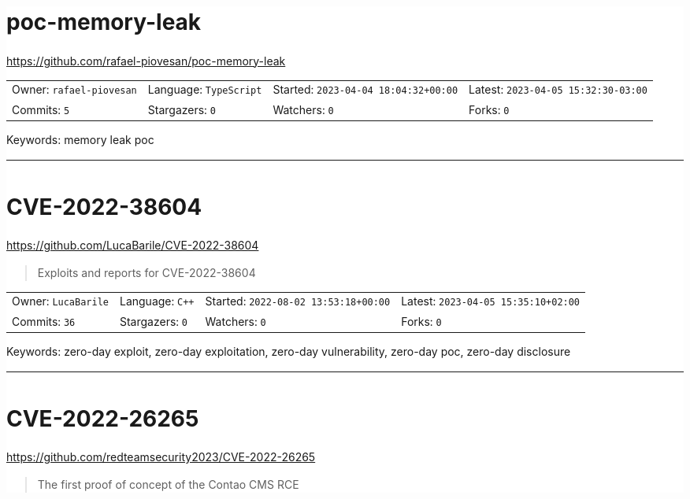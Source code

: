 
# poc-memory-leak

https://github.com/rafael-piovesan/poc-memory-leak
<blockquote>
<no description>
</blockquote>

<table><tr>
<tr><td>Owner: <code>rafael-piovesan</code></td>
    <td>Language: <code>TypeScript</code></td>
    <td>Started: <code>2023-04-04 18:04:32+00:00</code></td>
    <td>Latest: <code>2023-04-05 15:32:30-03:00</code></td></tr>
<tr><td>Commits: <code>5</code></td>
    <td>Stargazers: <code>0</code></td>
    <td>Watchers: <code>0</code></td>
    <td>Forks: <code>0</code></td></tr>
</table>
Keywords: memory leak poc

---

# CVE-2022-38604

https://github.com/LucaBarile/CVE-2022-38604
<blockquote>
Exploits and reports for CVE-2022-38604
</blockquote>

<table><tr>
<tr><td>Owner: <code>LucaBarile</code></td>
    <td>Language: <code>C++</code></td>
    <td>Started: <code>2022-08-02 13:53:18+00:00</code></td>
    <td>Latest: <code>2023-04-05 15:35:10+02:00</code></td></tr>
<tr><td>Commits: <code>36</code></td>
    <td>Stargazers: <code>0</code></td>
    <td>Watchers: <code>0</code></td>
    <td>Forks: <code>0</code></td></tr>
</table>
Keywords: zero-day exploit, zero-day exploitation, zero-day vulnerability, zero-day poc, zero-day disclosure

---

# CVE-2022-26265

https://github.com/redteamsecurity2023/CVE-2022-26265
<blockquote>
The first proof of concept of the Contao CMS RCE
</blockquote>
